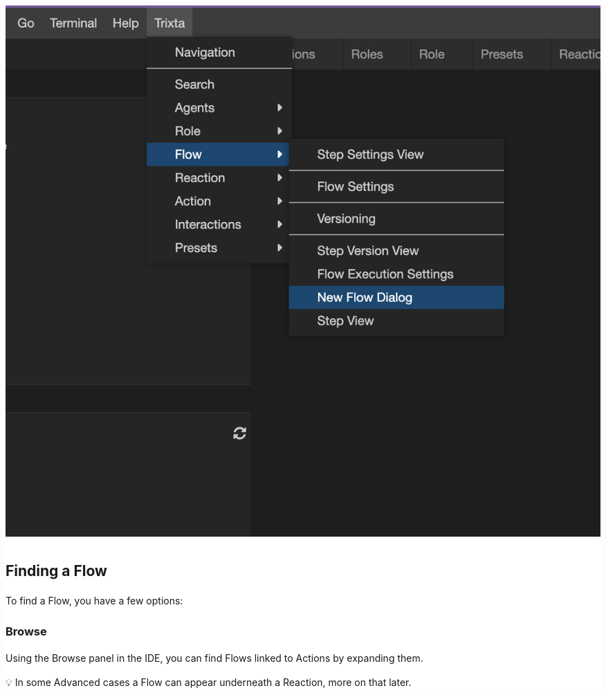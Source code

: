 ![Untitled](Untitled.png)

## Finding a Flow

To find a Flow, you have a few options:

### Browse

Using the Browse panel in the IDE, you can find Flows linked to Actions by expanding them.

<aside>
💡 In some Advanced cases a Flow can appear underneath a Reaction, more on that later.
